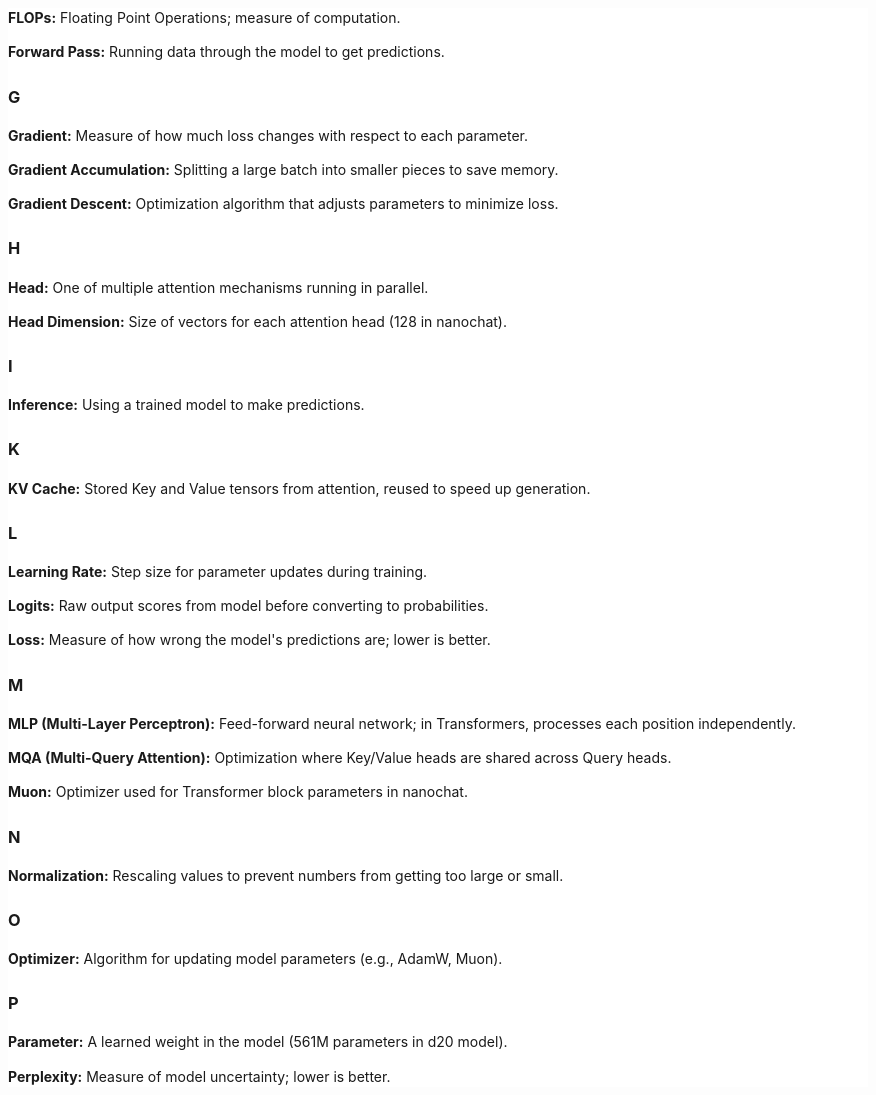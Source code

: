 **FLOPs:** Floating Point Operations; measure of computation.

**Forward Pass:** Running data through the model to get predictions.

### G

**Gradient:** Measure of how much loss changes with respect to each parameter.

**Gradient Accumulation:** Splitting a large batch into smaller pieces to save memory.

**Gradient Descent:** Optimization algorithm that adjusts parameters to minimize loss.

### H

**Head:** One of multiple attention mechanisms running in parallel.

**Head Dimension:** Size of vectors for each attention head (128 in nanochat).

### I

**Inference:** Using a trained model to make predictions.

### K

**KV Cache:** Stored Key and Value tensors from attention, reused to speed up generation.

### L

**Learning Rate:** Step size for parameter updates during training.

**Logits:** Raw output scores from model before converting to probabilities.

**Loss:** Measure of how wrong the model's predictions are; lower is better.

### M

**MLP (Multi-Layer Perceptron):** Feed-forward neural network; in Transformers, processes each position independently.

**MQA (Multi-Query Attention):** Optimization where Key/Value heads are shared across Query heads.

**Muon:** Optimizer used for Transformer block parameters in nanochat.

### N

**Normalization:** Rescaling values to prevent numbers from getting too large or small.

### O

**Optimizer:** Algorithm for updating model parameters (e.g., AdamW, Muon).

### P

**Parameter:** A learned weight in the model (561M parameters in d20 model).

**Perplexity:** Measure of model uncertainty; lower is better.
